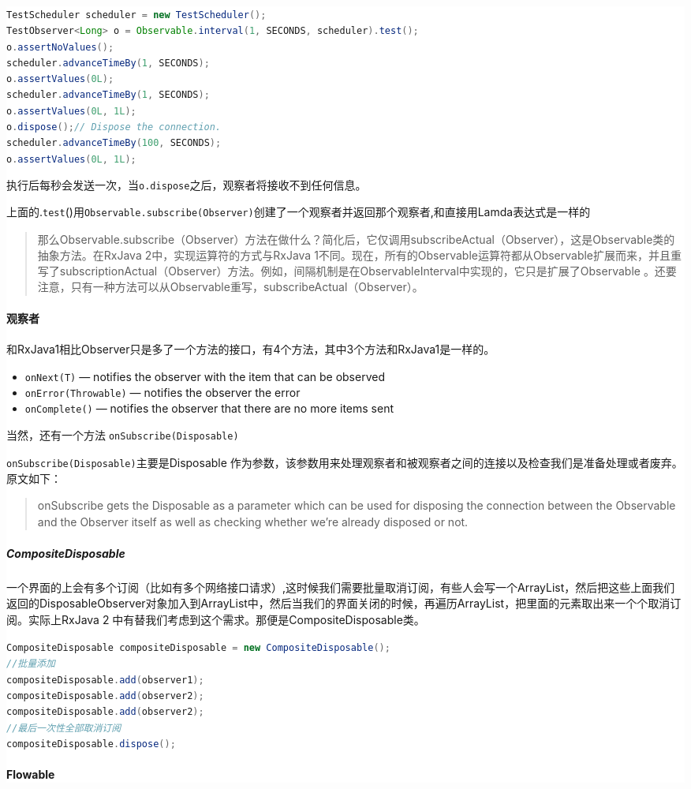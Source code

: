 ```java
TestScheduler scheduler = new TestScheduler();
TestObserver<Long> o = Observable.interval(1, SECONDS, scheduler).test();
o.assertNoValues();
scheduler.advanceTimeBy(1, SECONDS);
o.assertValues(0L);
scheduler.advanceTimeBy(1, SECONDS);
o.assertValues(0L, 1L);
o.dispose();// Dispose the connection.
scheduler.advanceTimeBy(100, SECONDS);
o.assertValues(0L, 1L);
```

执行后每秒会发送一次，当`o.dispose`之后，观察者将接收不到任何信息。

上面的.`test`()用`Observable.subscribe(Observer)`创建了一个观察者并返回那个观察者,和直接用Lamda表达式是一样的

> 那么Observable.subscribe（Observer）方法在做什么？简化后，它仅调用subscribeActual（Observer），这是Observable类的抽象方法。在RxJava 2中，实现运算符的方式与RxJava 1不同。现在，所有的Observable运算符都从Observable扩展而来，并且重写了subscriptionActual（Observer）方法。例如，间隔机制是在ObservableInterval中实现的，它只是扩展了Observable <Long>。还要注意，只有一种方法可以从Observable重写，subscribeActual（Observer）。

#### 观察者

和RxJava1相比Observer只是多了一个方法的接口，有4个方法，其中3个方法和RxJava1是一样的。

- `onNext(T)` — notifies the observer with the item that can be observed
- `onError(Throwable)` — notifies the observer the error
- `onComplete()` — notifies the observer that there are no more items sent

当然，还有一个方法 `onSubscribe(Disposable)`

`onSubscribe(Disposable)`主要是Disposable 作为参数，该参数用来处理观察者和被观察者之间的连接以及检查我们是准备处理或者废弃。原文如下：

> onSubscribe gets the Disposable as a parameter which can be used for disposing the connection between the Observable and the Observer itself as well as checking whether we’re already disposed or not.



##### CompositeDisposable

一个界面的上会有多个订阅（比如有多个网络接口请求）,这时候我们需要批量取消订阅，有些人会写一个ArrayList，然后把这些上面我们返回的DisposableObserver对象加入到ArrayList中，然后当我们的界面关闭的时候，再遍历ArrayList，把里面的元素取出来一个个取消订阅。实际上RxJava 2 中有替我们考虑到这个需求。那便是CompositeDisposable类。

```java
CompositeDisposable compositeDisposable = new CompositeDisposable();
//批量添加
compositeDisposable.add(observer1);
compositeDisposable.add(observer2);
compositeDisposable.add(observer2);
//最后一次性全部取消订阅
compositeDisposable.dispose();

```



#### Flowable
